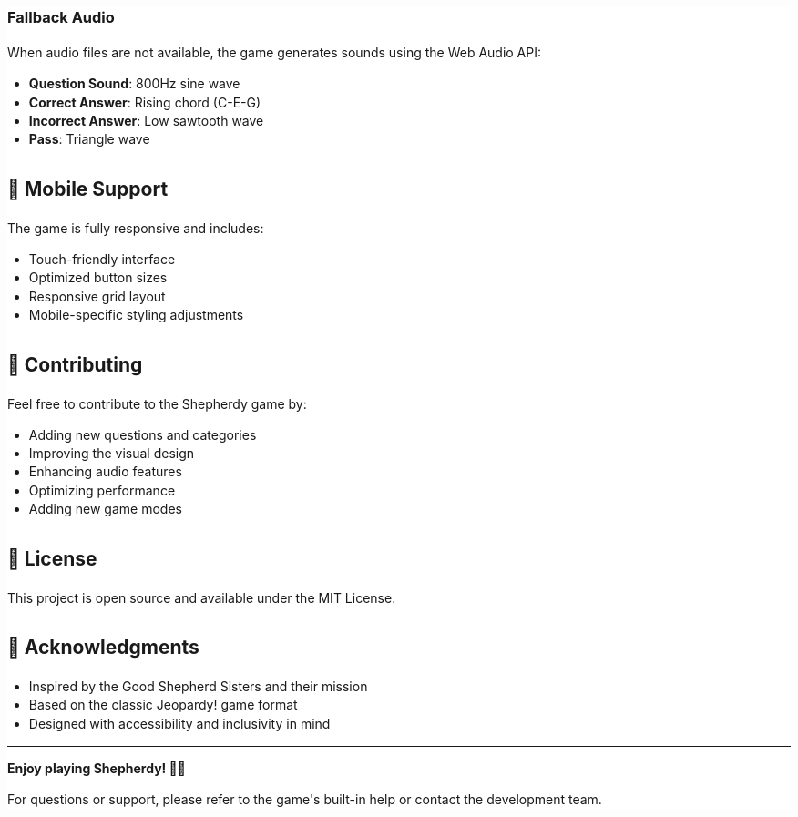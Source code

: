 ### Fallback Audio
When audio files are not available, the game generates sounds using the Web Audio API:
- **Question Sound**: 800Hz sine wave
- **Correct Answer**: Rising chord (C-E-G)
- **Incorrect Answer**: Low sawtooth wave
- **Pass**: Triangle wave

## 📱 Mobile Support

The game is fully responsive and includes:
- Touch-friendly interface
- Optimized button sizes
- Responsive grid layout
- Mobile-specific styling adjustments

## 🤝 Contributing

Feel free to contribute to the Shepherdy game by:
- Adding new questions and categories
- Improving the visual design
- Enhancing audio features
- Optimizing performance
- Adding new game modes

## 📄 License

This project is open source and available under the MIT License.

## 🙏 Acknowledgments

- Inspired by the Good Shepherd Sisters and their mission
- Based on the classic Jeopardy! game format
- Designed with accessibility and inclusivity in mind

---

**Enjoy playing Shepherdy! 🐑✨**

For questions or support, please refer to the game's built-in help or contact the development team.